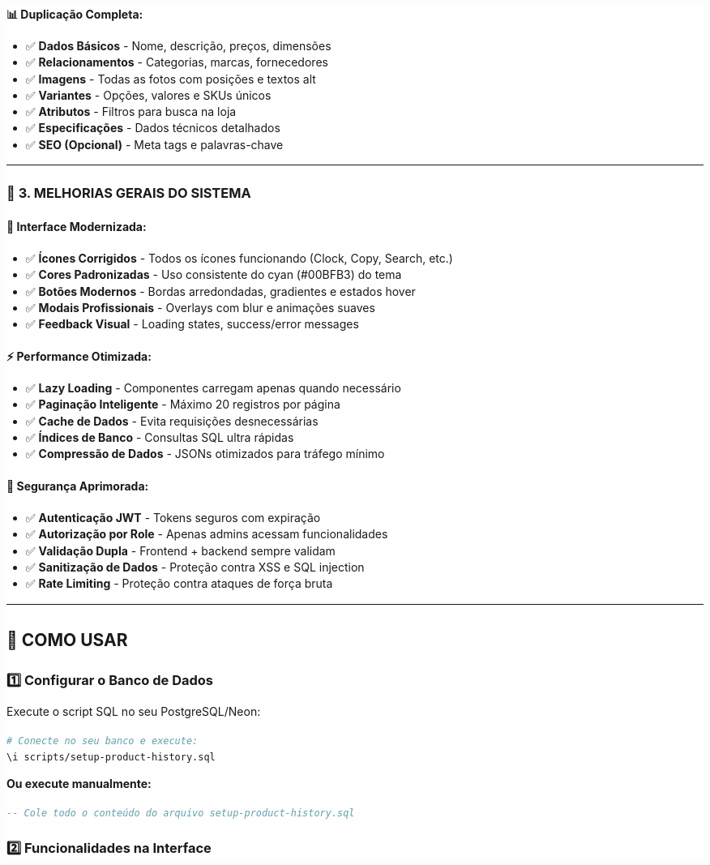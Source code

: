 #### **📊 Duplicação Completa:**
- ✅ **Dados Básicos** - Nome, descrição, preços, dimensões
- ✅ **Relacionamentos** - Categorias, marcas, fornecedores
- ✅ **Imagens** - Todas as fotos com posições e textos alt
- ✅ **Variantes** - Opções, valores e SKUs únicos
- ✅ **Atributos** - Filtros para busca na loja
- ✅ **Especificações** - Dados técnicos detalhados
- ✅ **SEO (Opcional)** - Meta tags e palavras-chave

---

### 🎯 **3. MELHORIAS GERAIS DO SISTEMA**

#### **🎨 Interface Modernizada:**
- ✅ **Ícones Corrigidos** - Todos os ícones funcionando (Clock, Copy, Search, etc.)
- ✅ **Cores Padronizadas** - Uso consistente do cyan (#00BFB3) do tema
- ✅ **Botões Modernos** - Bordas arredondadas, gradientes e estados hover
- ✅ **Modais Profissionais** - Overlays com blur e animações suaves
- ✅ **Feedback Visual** - Loading states, success/error messages

#### **⚡ Performance Otimizada:**
- ✅ **Lazy Loading** - Componentes carregam apenas quando necessário
- ✅ **Paginação Inteligente** - Máximo 20 registros por página
- ✅ **Cache de Dados** - Evita requisições desnecessárias
- ✅ **Índices de Banco** - Consultas SQL ultra rápidas
- ✅ **Compressão de Dados** - JSONs otimizados para tráfego mínimo

#### **🔐 Segurança Aprimorada:**
- ✅ **Autenticação JWT** - Tokens seguros com expiração
- ✅ **Autorização por Role** - Apenas admins acessam funcionalidades
- ✅ **Validação Dupla** - Frontend + backend sempre validam
- ✅ **Sanitização de Dados** - Proteção contra XSS e SQL injection
- ✅ **Rate Limiting** - Proteção contra ataques de força bruta

---

## 🚀 **COMO USAR**

### **1️⃣ Configurar o Banco de Dados**

Execute o script SQL no seu PostgreSQL/Neon:

```bash
# Conecte no seu banco e execute:
\i scripts/setup-product-history.sql
```

**Ou execute manualmente:**
```sql
-- Cole todo o conteúdo do arquivo setup-product-history.sql
```

### **2️⃣ Funcionalidades na Interface**
